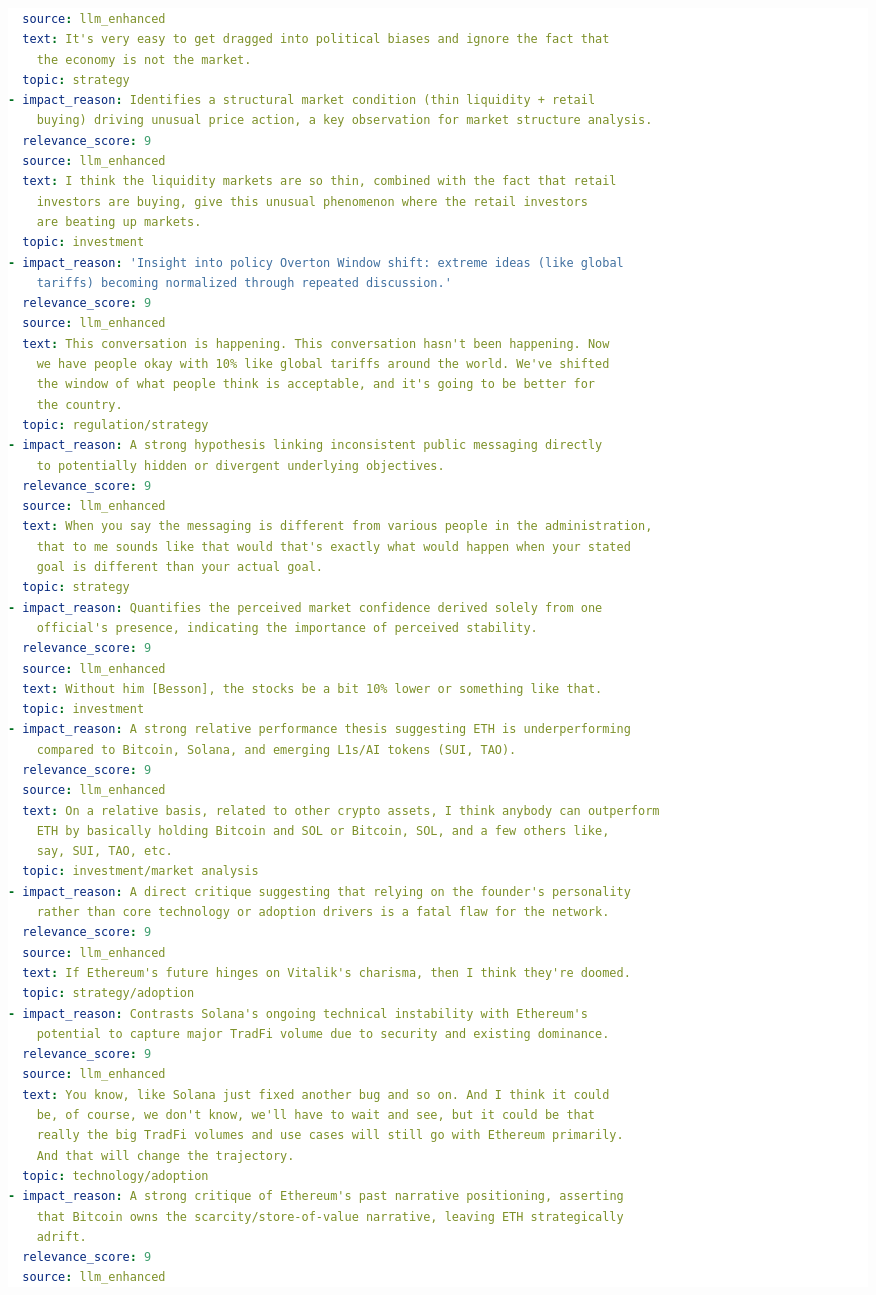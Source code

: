 ```yaml
  source: llm_enhanced
  text: It's very easy to get dragged into political biases and ignore the fact that
    the economy is not the market.
  topic: strategy
- impact_reason: Identifies a structural market condition (thin liquidity + retail
    buying) driving unusual price action, a key observation for market structure analysis.
  relevance_score: 9
  source: llm_enhanced
  text: I think the liquidity markets are so thin, combined with the fact that retail
    investors are buying, give this unusual phenomenon where the retail investors
    are beating up markets.
  topic: investment
- impact_reason: 'Insight into policy Overton Window shift: extreme ideas (like global
    tariffs) becoming normalized through repeated discussion.'
  relevance_score: 9
  source: llm_enhanced
  text: This conversation is happening. This conversation hasn't been happening. Now
    we have people okay with 10% like global tariffs around the world. We've shifted
    the window of what people think is acceptable, and it's going to be better for
    the country.
  topic: regulation/strategy
- impact_reason: A strong hypothesis linking inconsistent public messaging directly
    to potentially hidden or divergent underlying objectives.
  relevance_score: 9
  source: llm_enhanced
  text: When you say the messaging is different from various people in the administration,
    that to me sounds like that would that's exactly what would happen when your stated
    goal is different than your actual goal.
  topic: strategy
- impact_reason: Quantifies the perceived market confidence derived solely from one
    official's presence, indicating the importance of perceived stability.
  relevance_score: 9
  source: llm_enhanced
  text: Without him [Besson], the stocks be a bit 10% lower or something like that.
  topic: investment
- impact_reason: A strong relative performance thesis suggesting ETH is underperforming
    compared to Bitcoin, Solana, and emerging L1s/AI tokens (SUI, TAO).
  relevance_score: 9
  source: llm_enhanced
  text: On a relative basis, related to other crypto assets, I think anybody can outperform
    ETH by basically holding Bitcoin and SOL or Bitcoin, SOL, and a few others like,
    say, SUI, TAO, etc.
  topic: investment/market analysis
- impact_reason: A direct critique suggesting that relying on the founder's personality
    rather than core technology or adoption drivers is a fatal flaw for the network.
  relevance_score: 9
  source: llm_enhanced
  text: If Ethereum's future hinges on Vitalik's charisma, then I think they're doomed.
  topic: strategy/adoption
- impact_reason: Contrasts Solana's ongoing technical instability with Ethereum's
    potential to capture major TradFi volume due to security and existing dominance.
  relevance_score: 9
  source: llm_enhanced
  text: You know, like Solana just fixed another bug and so on. And I think it could
    be, of course, we don't know, we'll have to wait and see, but it could be that
    really the big TradFi volumes and use cases will still go with Ethereum primarily.
    And that will change the trajectory.
  topic: technology/adoption
- impact_reason: A strong critique of Ethereum's past narrative positioning, asserting
    that Bitcoin owns the scarcity/store-of-value narrative, leaving ETH strategically
    adrift.
  relevance_score: 9
  source: llm_enhanced
```